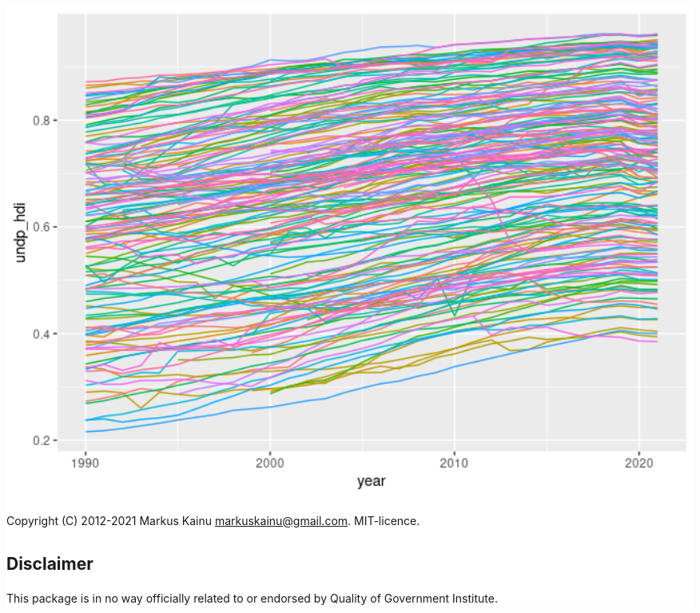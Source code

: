 <img src="man/figures/README-unnamed-chunk-5-1.png" width="100%" />

Copyright (C) 2012-2021 Markus Kainu <markuskainu@gmail.com>.
MIT-licence.

## Disclaimer

This package is in no way officially related to or endorsed by Quality
of Government Institute.
